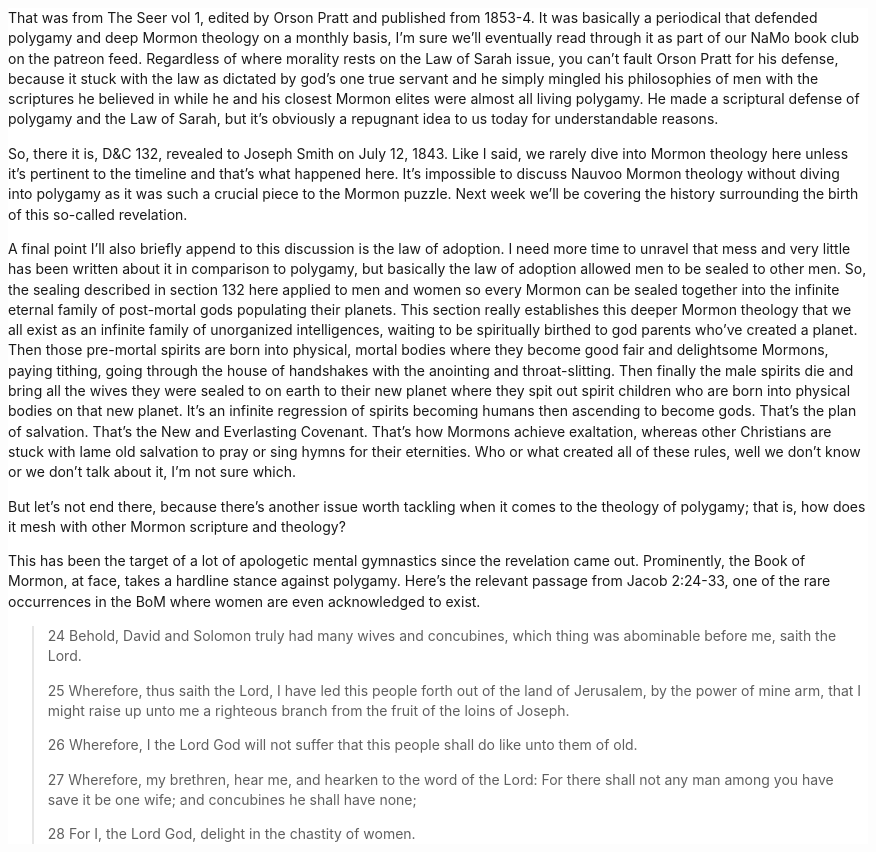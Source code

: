 That was from The Seer vol 1, edited by Orson Pratt and published from
1853-4. It was basically a periodical that defended polygamy and deep
Mormon theology on a monthly basis, I’m sure we’ll eventually read
through it as part of our NaMo book club on the patreon feed. Regardless
of where morality rests on the Law of Sarah issue, you can’t fault Orson
Pratt for his defense, because it stuck with the law as dictated by
god’s one true servant and he simply mingled his philosophies of men
with the scriptures he believed in while he and his closest Mormon
elites were almost all living polygamy. He made a scriptural defense of
polygamy and the Law of Sarah, but it’s obviously a repugnant idea to us
today for understandable reasons.

So, there it is, D\&C 132, revealed to Joseph Smith on July 12, 1843.
Like I said, we rarely dive into Mormon theology here unless it’s
pertinent to the timeline and that’s what happened here. It’s impossible
to discuss Nauvoo Mormon theology without diving into polygamy as it was
such a crucial piece to the Mormon puzzle. Next week we’ll be covering
the history surrounding the birth of this so-called revelation.

A final point I’ll also briefly append to this discussion is the law of
adoption. I need more time to unravel that mess and very little has been
written about it in comparison to polygamy, but basically the law of
adoption allowed men to be sealed to other men. So, the sealing
described in section 132 here applied to men and women so every Mormon
can be sealed together into the infinite eternal family of post-mortal
gods populating their planets. This section really establishes this
deeper Mormon theology that we all exist as an infinite family of
unorganized intelligences, waiting to be spiritually birthed to god
parents who’ve created a planet. Then those pre-mortal spirits are born
into physical, mortal bodies where they become good fair and delightsome
Mormons, paying tithing, going through the house of handshakes with the
anointing and throat-slitting. Then finally the male spirits die and
bring all the wives they were sealed to on earth to their new planet
where they spit out spirit children who are born into physical bodies on
that new planet. It’s an infinite regression of spirits becoming humans
then ascending to become gods. That’s the plan of salvation. That’s the
New and Everlasting Covenant. That’s how Mormons achieve exaltation,
whereas other Christians are stuck with lame old salvation to pray or
sing hymns for their eternities. Who or what created all of these rules,
well we don’t know or we don’t talk about it, I’m not sure which.

But let’s not end there, because there’s another issue worth tackling
when it comes to the theology of polygamy; that is, how does it mesh
with other Mormon scripture and theology?

This has been the target of a lot of apologetic mental gymnastics since
the revelation came out. Prominently, the Book of Mormon, at face, takes
a hardline stance against polygamy. Here’s the relevant passage from
Jacob 2:24-33, one of the rare occurrences in the BoM where women are
even acknowledged to exist.

> 24 Behold, David and Solomon truly had many wives and concubines,
> which thing was abominable before me, saith the Lord.
> 
> 25 Wherefore, thus saith the Lord, I have led this people forth out of
> the land of Jerusalem, by the power of mine arm, that I might raise up
> unto me a righteous branch from the fruit of the loins of Joseph.
> 
> 26 Wherefore, I the Lord God will not suffer that this people shall do
> like unto them of old.
> 
> 27 Wherefore, my brethren, hear me, and hearken to the word of the
> Lord: For there shall not any man among you have save it be one wife;
> and concubines he shall have none;
> 
> 28 For I, the Lord God, delight in the chastity of women.